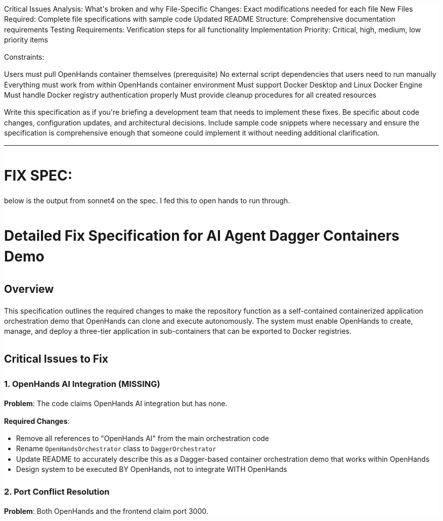 Critical Issues Analysis: What's broken and why
File-Specific Changes: Exact modifications needed for each file
New Files Required: Complete file specifications with sample code
Updated README Structure: Comprehensive documentation requirements
Testing Requirements: Verification steps for all functionality
Implementation Priority: Critical, high, medium, low priority items

Constraints:

Users must pull OpenHands container themselves (prerequisite)
No external script dependencies that users need to run manually
Everything must work from within OpenHands container environment
Must support Docker Desktop and Linux Docker Engine
Must handle Docker registry authentication properly
Must provide cleanup procedures for all created resources

Write this specification as if you're briefing a development team that needs to implement these fixes. Be specific about code changes, configuration updates, and architectural decisions. Include sample code snippets where necessary and ensure the specification is comprehensive enough that someone could implement it without needing additional clarification.


-----------
# FIX SPEC:
below is the output from sonnet4 on the spec. I fed this to open hands to run through.


# Detailed Fix Specification for AI Agent Dagger Containers Demo

## Overview
This specification outlines the required changes to make the repository function as a self-contained containerized application orchestration demo that OpenHands can clone and execute autonomously. The system must enable OpenHands to create, manage, and deploy a three-tier application in sub-containers that can be exported to Docker registries.

## Critical Issues to Fix

### 1. OpenHands AI Integration (MISSING)
**Problem**: The code claims OpenHands AI integration but has none.

**Required Changes**:
- Remove all references to "OpenHands AI" from the main orchestration code
- Rename `OpenHandsOrchestrator` class to `DaggerOrchestrator`
- Update README to accurately describe this as a Dagger-based container orchestration demo that works within OpenHands
- Design system to be executed BY OpenHands, not to integrate WITH OpenHands

### 2. Port Conflict Resolution
**Problem**: Both OpenHands and the frontend claim port 3000.
